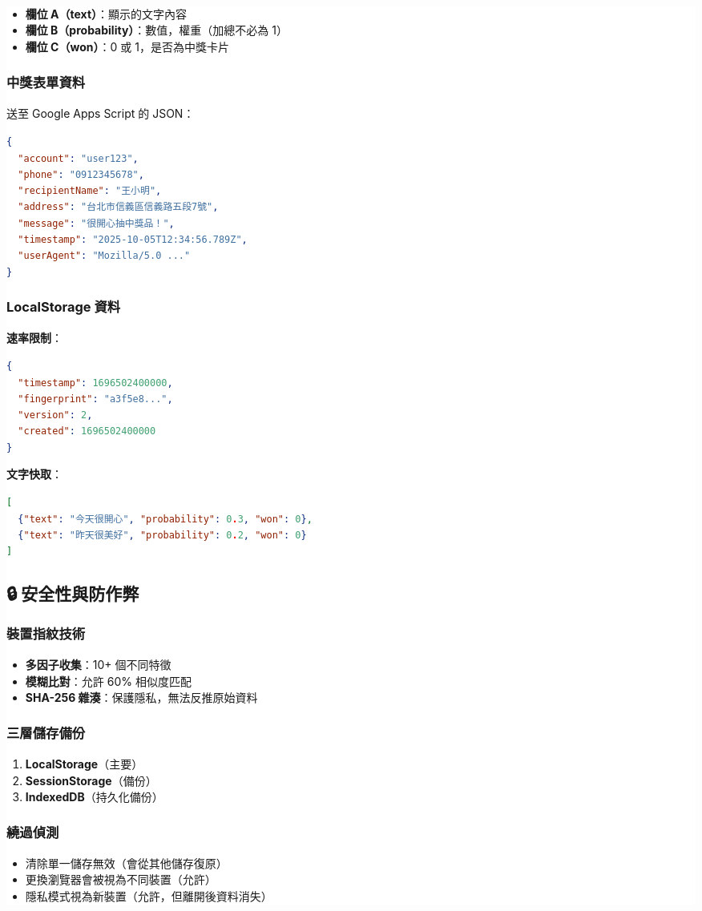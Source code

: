 - **欄位 A（text）**：顯示的文字內容
- **欄位 B（probability）**：數值，權重（加總不必為 1）
- **欄位 C（won）**：0 或 1，是否為中獎卡片

### 中獎表單資料

送至 Google Apps Script 的 JSON：
```json
{
  "account": "user123",
  "phone": "0912345678",
  "recipientName": "王小明",
  "address": "台北市信義區信義路五段7號",
  "message": "很開心抽中獎品！",
  "timestamp": "2025-10-05T12:34:56.789Z",
  "userAgent": "Mozilla/5.0 ..."
}
```

### LocalStorage 資料

**速率限制**：
```json
{
  "timestamp": 1696502400000,
  "fingerprint": "a3f5e8...",
  "version": 2,
  "created": 1696502400000
}
```

**文字快取**：
```json
[
  {"text": "今天很開心", "probability": 0.3, "won": 0},
  {"text": "昨天很美好", "probability": 0.2, "won": 0}
]
```

## 🔒 安全性與防作弊

### 裝置指紋技術
- **多因子收集**：10+ 個不同特徵
- **模糊比對**：允許 60% 相似度匹配
- **SHA-256 雜湊**：保護隱私，無法反推原始資料

### 三層儲存備份
1. **LocalStorage**（主要）
2. **SessionStorage**（備份）
3. **IndexedDB**（持久化備份）

### 繞過偵測
- 清除單一儲存無效（會從其他儲存復原）
- 更換瀏覽器會被視為不同裝置（允許）
- 隱私模式視為新裝置（允許，但離開後資料消失）

